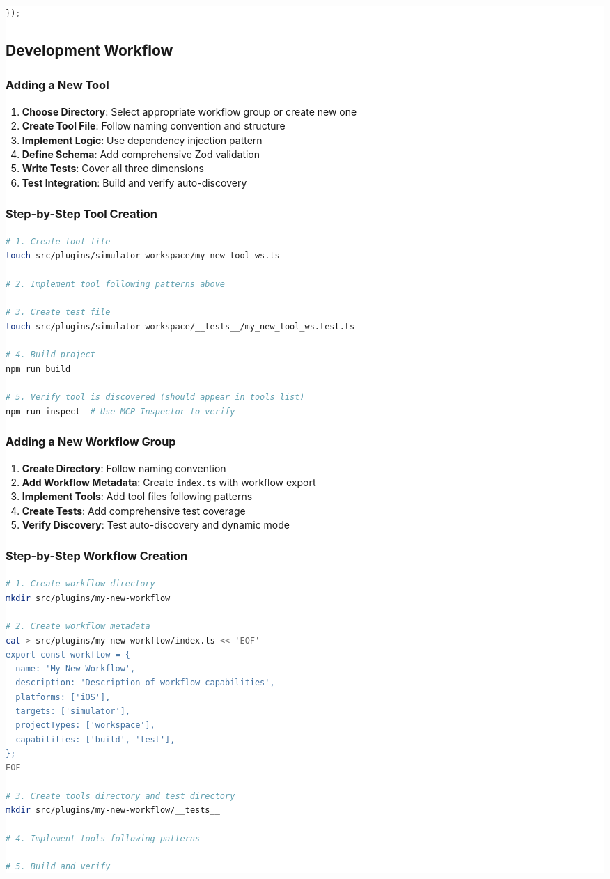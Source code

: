 ```typescript
});
```

## Development Workflow

### Adding a New Tool

1. **Choose Directory**: Select appropriate workflow group or create new one
2. **Create Tool File**: Follow naming convention and structure
3. **Implement Logic**: Use dependency injection pattern
4. **Define Schema**: Add comprehensive Zod validation
5. **Write Tests**: Cover all three dimensions
6. **Test Integration**: Build and verify auto-discovery

### Step-by-Step Tool Creation

```bash
# 1. Create tool file
touch src/plugins/simulator-workspace/my_new_tool_ws.ts

# 2. Implement tool following patterns above

# 3. Create test file
touch src/plugins/simulator-workspace/__tests__/my_new_tool_ws.test.ts

# 4. Build project
npm run build

# 5. Verify tool is discovered (should appear in tools list)
npm run inspect  # Use MCP Inspector to verify
```

### Adding a New Workflow Group

1. **Create Directory**: Follow naming convention
2. **Add Workflow Metadata**: Create `index.ts` with workflow export
3. **Implement Tools**: Add tool files following patterns
4. **Create Tests**: Add comprehensive test coverage
5. **Verify Discovery**: Test auto-discovery and dynamic mode

### Step-by-Step Workflow Creation

```bash
# 1. Create workflow directory
mkdir src/plugins/my-new-workflow

# 2. Create workflow metadata
cat > src/plugins/my-new-workflow/index.ts << 'EOF'
export const workflow = {
  name: 'My New Workflow',
  description: 'Description of workflow capabilities',
  platforms: ['iOS'],
  targets: ['simulator'],
  projectTypes: ['workspace'],
  capabilities: ['build', 'test'],
};
EOF

# 3. Create tools directory and test directory
mkdir src/plugins/my-new-workflow/__tests__

# 4. Implement tools following patterns

# 5. Build and verify
```